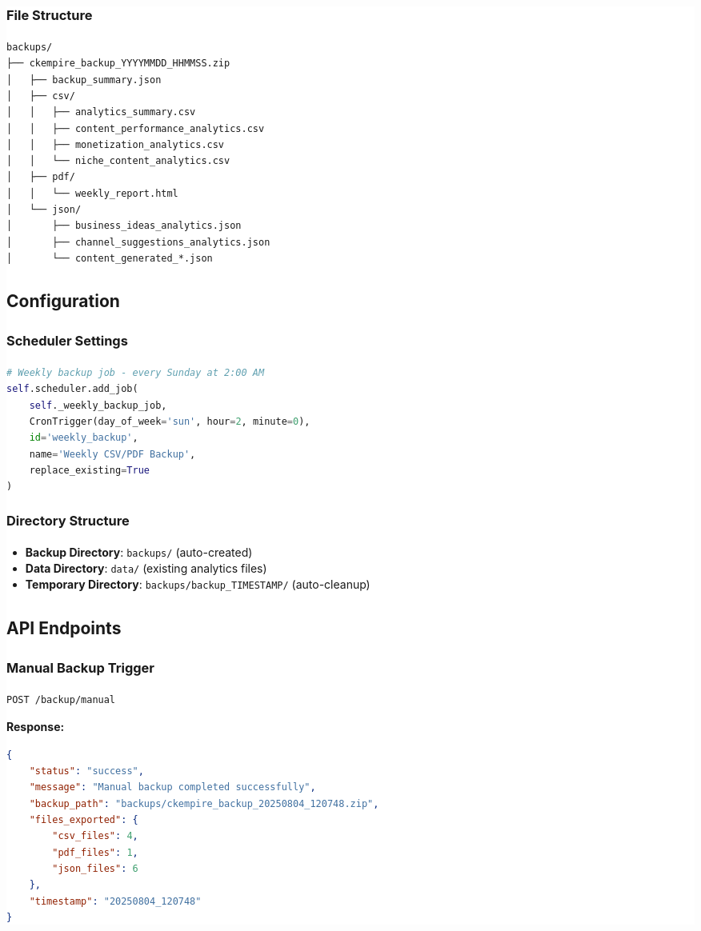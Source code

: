 ### File Structure

```
backups/
├── ckempire_backup_YYYYMMDD_HHMMSS.zip
│   ├── backup_summary.json
│   ├── csv/
│   │   ├── analytics_summary.csv
│   │   ├── content_performance_analytics.csv
│   │   ├── monetization_analytics.csv
│   │   └── niche_content_analytics.csv
│   ├── pdf/
│   │   └── weekly_report.html
│   └── json/
│       ├── business_ideas_analytics.json
│       ├── channel_suggestions_analytics.json
│       └── content_generated_*.json
```

## Configuration

### Scheduler Settings
```python
# Weekly backup job - every Sunday at 2:00 AM
self.scheduler.add_job(
    self._weekly_backup_job,
    CronTrigger(day_of_week='sun', hour=2, minute=0),
    id='weekly_backup',
    name='Weekly CSV/PDF Backup',
    replace_existing=True
)
```

### Directory Structure
- **Backup Directory**: `backups/` (auto-created)
- **Data Directory**: `data/` (existing analytics files)
- **Temporary Directory**: `backups/backup_TIMESTAMP/` (auto-cleanup)

## API Endpoints

### Manual Backup Trigger
```http
POST /backup/manual
```

**Response:**
```json
{
    "status": "success",
    "message": "Manual backup completed successfully",
    "backup_path": "backups/ckempire_backup_20250804_120748.zip",
    "files_exported": {
        "csv_files": 4,
        "pdf_files": 1,
        "json_files": 6
    },
    "timestamp": "20250804_120748"
}
```
